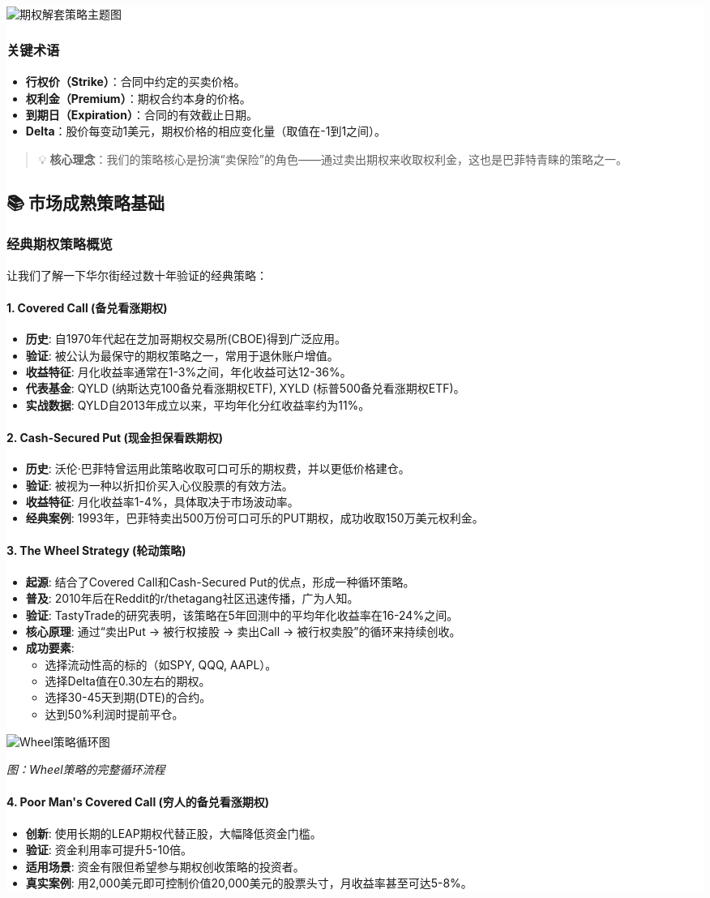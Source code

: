 
![期权解套策略主题图](https://7fp1fj-my.sharepoint.com/personal/zhurong_7fp1fj_onmicrosoft_com/_layouts/15/download.aspx?share=EZ9JDNXAk3xEiNhC4KOSnocB28SiZHxIqF-TE8UR5VZUNQ)


### 关键术语
- **行权价（Strike）**：合同中约定的买卖价格。
- **权利金（Premium）**：期权合约本身的价格。
- **到期日（Expiration）**：合同的有效截止日期。
- **Delta**：股价每变动1美元，期权价格的相应变化量（取值在-1到1之间）。

> 💡 **核心理念**：我们的策略核心是扮演“卖保险”的角色——通过卖出期权来收取权利金，这也是巴菲特青睐的策略之一。

## 📚 市场成熟策略基础

### 经典期权策略概览

让我们了解一下华尔街经过数十年验证的经典策略：

#### 1. **Covered Call (备兑看涨期权)**
- **历史**: 自1970年代起在芝加哥期权交易所(CBOE)得到广泛应用。
- **验证**: 被公认为最保守的期权策略之一，常用于退休账户增值。
- **收益特征**: 月化收益率通常在1-3%之间，年化收益可达12-36%。
- **代表基金**: QYLD (纳斯达克100备兑看涨期权ETF), XYLD (标普500备兑看涨期权ETF)。
- **实战数据**: QYLD自2013年成立以来，平均年化分红收益率约为11%。

#### 2. **Cash-Secured Put (现金担保看跌期权)**
- **历史**: 沃伦·巴菲特曾运用此策略收取可口可乐的期权费，并以更低价格建仓。
- **验证**: 被视为一种以折扣价买入心仪股票的有效方法。
- **收益特征**: 月化收益率1-4%，具体取决于市场波动率。
- **经典案例**: 1993年，巴菲特卖出500万份可口可乐的PUT期权，成功收取150万美元权利金。

#### 3. **The Wheel Strategy (轮动策略)**
- **起源**: 结合了Covered Call和Cash-Secured Put的优点，形成一种循环策略。
- **普及**: 2010年后在Reddit的r/thetagang社区迅速传播，广为人知。
- **验证**: TastyTrade的研究表明，该策略在5年回测中的平均年化收益率在16-24%之间。
- **核心原理**: 通过“卖出Put → 被行权接股 → 卖出Call → 被行权卖股”的循环来持续创收。
- **成功要素**:
  - 选择流动性高的标的（如SPY, QQQ, AAPL）。
  - 选择Delta值在0.30左右的期权。
  - 选择30-45天到期(DTE)的合约。
  - 达到50%利润时提前平仓。


![Wheel策略循环图](https://7fp1fj-my.sharepoint.com/personal/zhurong_7fp1fj_onmicrosoft_com/_layouts/15/download.aspx?share=EUTetwROUYxOmbPL2LpOTGEBQwXbkD6Sp3npPcotRXJxKA)

*图：Wheel策略的完整循环流程*

#### 4. **Poor Man's Covered Call (穷人的备兑看涨期权)**
- **创新**: 使用长期的LEAP期权代替正股，大幅降低资金门槛。
- **验证**: 资金利用率可提升5-10倍。
- **适用场景**: 资金有限但希望参与期权创收策略的投资者。
- **真实案例**: 用2,000美元即可控制价值20,000美元的股票头寸，月收益率甚至可达5-8%。
